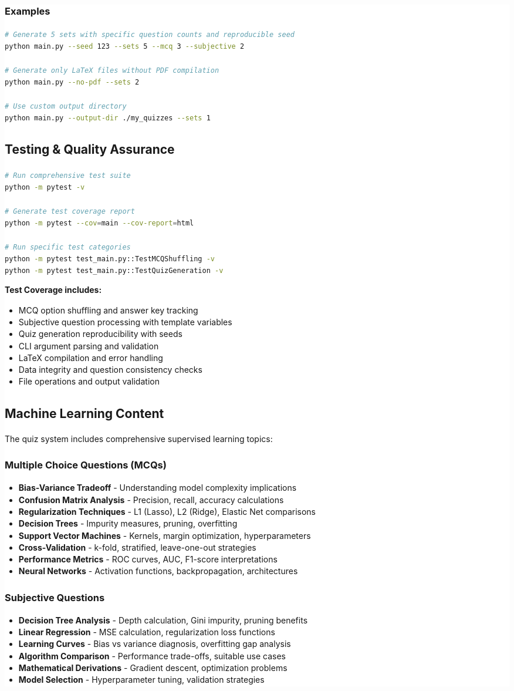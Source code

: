 ### Examples

```bash
# Generate 5 sets with specific question counts and reproducible seed
python main.py --seed 123 --sets 5 --mcq 3 --subjective 2

# Generate only LaTeX files without PDF compilation
python main.py --no-pdf --sets 2

# Use custom output directory
python main.py --output-dir ./my_quizzes --sets 1
```

## Testing & Quality Assurance

```bash
# Run comprehensive test suite
python -m pytest -v

# Generate test coverage report
python -m pytest --cov=main --cov-report=html

# Run specific test categories
python -m pytest test_main.py::TestMCQShuffling -v
python -m pytest test_main.py::TestQuizGeneration -v
```

**Test Coverage includes:**
- MCQ option shuffling and answer key tracking
- Subjective question processing with template variables
- Quiz generation reproducibility with seeds
- CLI argument parsing and validation
- LaTeX compilation and error handling
- Data integrity and question consistency checks
- File operations and output validation

## Machine Learning Content

The quiz system includes comprehensive supervised learning topics:

### Multiple Choice Questions (MCQs)
- **Bias-Variance Tradeoff** - Understanding model complexity implications
- **Confusion Matrix Analysis** - Precision, recall, accuracy calculations  
- **Regularization Techniques** - L1 (Lasso), L2 (Ridge), Elastic Net comparisons
- **Decision Trees** - Impurity measures, pruning, overfitting
- **Support Vector Machines** - Kernels, margin optimization, hyperparameters
- **Cross-Validation** - k-fold, stratified, leave-one-out strategies
- **Performance Metrics** - ROC curves, AUC, F1-score interpretations
- **Neural Networks** - Activation functions, backpropagation, architectures

### Subjective Questions
- **Decision Tree Analysis** - Depth calculation, Gini impurity, pruning benefits
- **Linear Regression** - MSE calculation, regularization loss functions  
- **Learning Curves** - Bias vs variance diagnosis, overfitting gap analysis
- **Algorithm Comparison** - Performance trade-offs, suitable use cases
- **Mathematical Derivations** - Gradient descent, optimization problems
- **Model Selection** - Hyperparameter tuning, validation strategies
